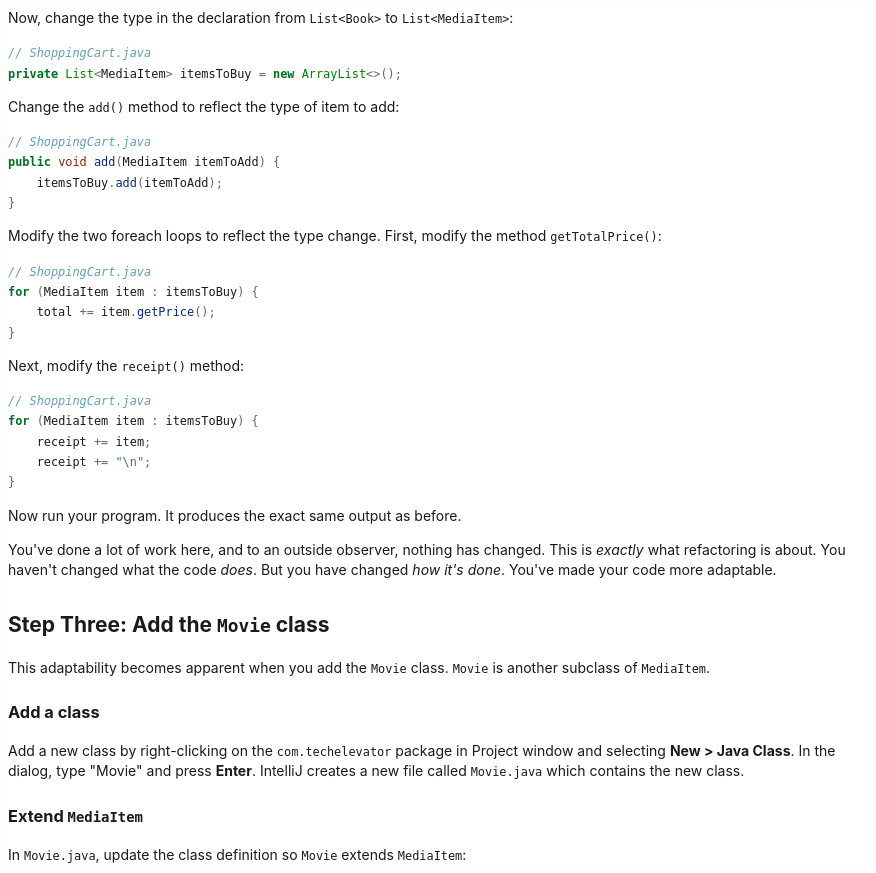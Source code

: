 Now, change the type in the declaration from `List<Book>` to `List<MediaItem>`:

```java
// ShoppingCart.java
private List<MediaItem> itemsToBuy = new ArrayList<>();
```

Change the `add()` method to reflect the type of item to add:

```java
// ShoppingCart.java
public void add(MediaItem itemToAdd) {
    itemsToBuy.add(itemToAdd);
}
```

Modify the two foreach loops to reflect the type change. First, modify the method `getTotalPrice()`:

```java
// ShoppingCart.java
for (MediaItem item : itemsToBuy) {
    total += item.getPrice();
}
```

Next, modify the `receipt()` method:

```java
// ShoppingCart.java
for (MediaItem item : itemsToBuy) {
    receipt += item;
    receipt += "\n";
}
```

Now run your program. It produces the exact same output as before.

You've done a lot of work here, and to an outside observer, nothing has changed. This is *exactly* what refactoring is about. You haven't changed what the code *does*. But you have changed *how it's done*. You've made your code more adaptable.

## Step Three: Add the `Movie` class

This adaptability becomes apparent when you add the `Movie` class.  `Movie` is another subclass of `MediaItem`.

### Add a class

Add a new class by right-clicking on the `com.techelevator` package in Project window and selecting **New > Java Class**. In the dialog, type "Movie" and press **Enter**. IntelliJ creates a new file called `Movie.java` which contains the new class.

### Extend `MediaItem`

In `Movie.java`, update the class definition so `Movie` extends `MediaItem`:
